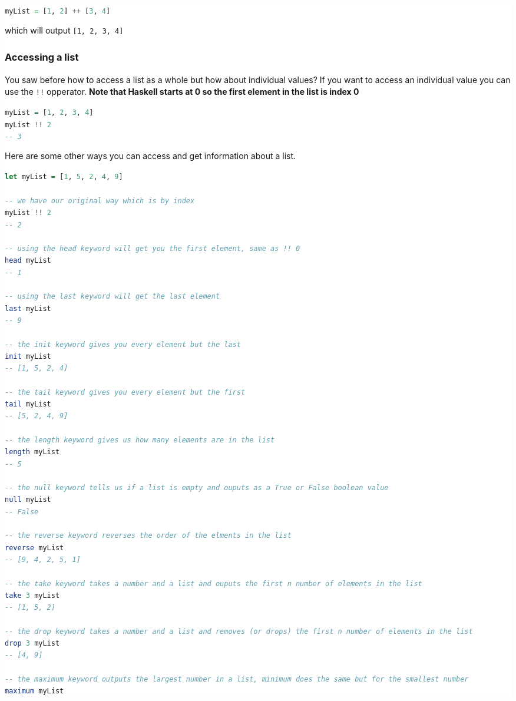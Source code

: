 ```haskell
myList = [1, 2] ++ [3, 4]
```

which will output `[1, 2, 3, 4]`

### Accessing a list

You saw before how to access a list as a whole but how about individual values?  If you want to access an individual value you can use the `!!` opperator.  **Note that Haskell starts at 0 so the first element in the list is index 0**

```haskell
myList = [1, 2, 3, 4]
myList !! 2
-- 3
```

Here are some other ways you can access and get information about a list.

```haskell
let myList = [1, 5, 2, 4, 9]

-- we have our original way which is by index
myList !! 2
-- 2

-- using the head keyword will get you the first element, same as !! 0
head myList
-- 1

-- using the last keyword will get the last element
last myList
-- 9

-- the init keyword gives you every element but the last
init myList
-- [1, 5, 2, 4]

-- the tail keyword gives you every element but the first
tail myList
-- [5, 2, 4, 9]

-- the length keyword gives us how many elements are in the list
length myList
-- 5

-- the null keyword tells us if a list is empty and ouputs as a True or False boolean value
null myList
-- False

-- the reverse keyword reverses the order of the elments in the list
reverse myList
-- [9, 4, 2, 5, 1]

-- the take keyword takes a number and a list and ouputs the first n number of elements in the list
take 3 myList
-- [1, 5, 2]

-- the drop keyword takes a number and a list and removes (or drops) the first n number of elements in the list
drop 3 myList
-- [4, 9]

-- the maximum keyword outputs the largest number in a list, minimum does the same but for the smallest number
maximum myList
```